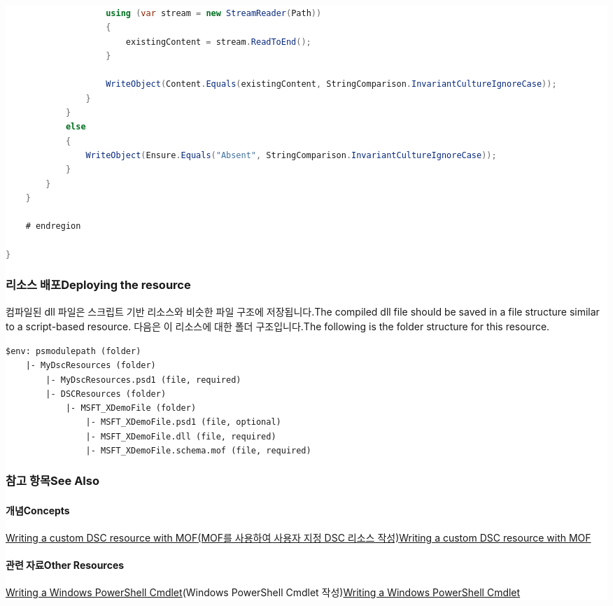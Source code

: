 ```C#
                    using (var stream = new StreamReader(Path))
                    {
                        existingContent = stream.ReadToEnd();
                    }

                    WriteObject(Content.Equals(existingContent, StringComparison.InvariantCultureIgnoreCase));
                }
            }
            else
            {
                WriteObject(Ensure.Equals("Absent", StringComparison.InvariantCultureIgnoreCase));
            }
        }        
    }

    # endregion

}
```

### <a name="deploying-the-resource"></a><span data-ttu-id="d1e5e-124">리소스 배포</span><span class="sxs-lookup"><span data-stu-id="d1e5e-124">Deploying the resource</span></span>

<span data-ttu-id="d1e5e-125">컴파일된 dll 파일은 스크립트 기반 리소스와 비슷한 파일 구조에 저장됩니다.</span><span class="sxs-lookup"><span data-stu-id="d1e5e-125">The compiled dll file should be saved in a file structure similar to a script-based resource.</span></span> <span data-ttu-id="d1e5e-126">다음은 이 리소스에 대한 폴더 구조입니다.</span><span class="sxs-lookup"><span data-stu-id="d1e5e-126">The following is the folder structure for this resource.</span></span>

```
$env: psmodulepath (folder)
    |- MyDscResources (folder)
        |- MyDscResources.psd1 (file, required)     
        |- DSCResources (folder)
            |- MSFT_XDemoFile (folder)
                |- MSFT_XDemoFile.psd1 (file, optional)
                |- MSFT_XDemoFile.dll (file, required)
                |- MSFT_XDemoFile.schema.mof (file, required)
```

### <a name="see-also"></a><span data-ttu-id="d1e5e-127">참고 항목</span><span class="sxs-lookup"><span data-stu-id="d1e5e-127">See Also</span></span>
#### <a name="concepts"></a><span data-ttu-id="d1e5e-128">개념</span><span class="sxs-lookup"><span data-stu-id="d1e5e-128">Concepts</span></span>
[<span data-ttu-id="d1e5e-129">Writing a custom DSC resource with MOF(MOF를 사용하여 사용자 지정 DSC 리소스 작성)</span><span class="sxs-lookup"><span data-stu-id="d1e5e-129">Writing a custom DSC resource with MOF</span></span>](authoringResourceMOF.md)
#### <a name="other-resources"></a><span data-ttu-id="d1e5e-130">관련 자료</span><span class="sxs-lookup"><span data-stu-id="d1e5e-130">Other Resources</span></span>
<span data-ttu-id="d1e5e-131">[Writing a Windows PowerShell Cmdlet](https://msdn.microsoft.com/library/dd878294.aspx)(Windows PowerShell Cmdlet 작성)</span><span class="sxs-lookup"><span data-stu-id="d1e5e-131">[Writing a Windows PowerShell Cmdlet](https://msdn.microsoft.com/library/dd878294.aspx)</span></span>

